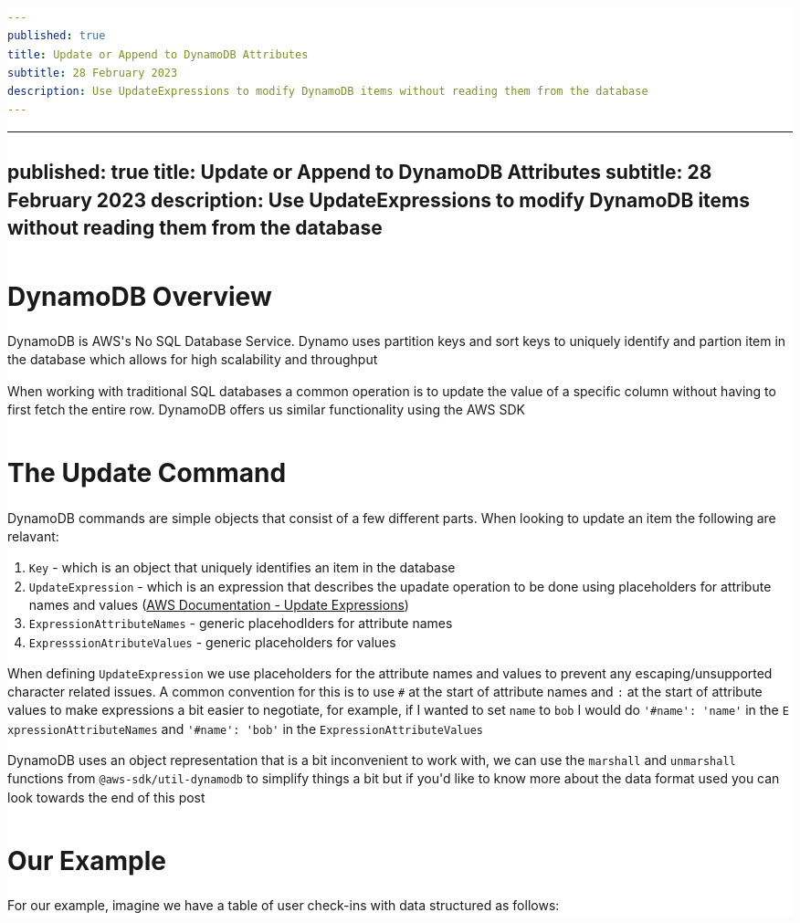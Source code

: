 ```yaml
---
published: true
title: Update or Append to DynamoDB Attributes
subtitle: 28 February 2023
description: Use UpdateExpressions to modify DynamoDB items without reading them from the database
---
```


---
published: true
title: Update or Append to DynamoDB Attributes
subtitle: 28 February 2023
description: Use UpdateExpressions to modify DynamoDB items without reading them from the database
---

# DynamoDB Overview

DynamoDB is AWS's No SQL Database Service. Dynamo uses partition keys and sort keys to uniquely identify and partion item in the database which allows for high scalability and throughput

When working with traditional SQL databases a common operation is to update the value of a specific column without having to first fetch the entire row. DynamoDB offers us similar functionality using the AWS SDK

# The Update Command

DynamoDB commands are simple objects that consist of a few different parts. When looking to update an item the following are relavant:

1. `Key` - which is an object that uniquely identifies an item in the database
2. `UpdateExpression` - which is an expression that describes the upadate operation to be done using placeholders for attribute names and values ([AWS Documentation - Update Expressions](https://docs.aws.amazon.com/amazondynamodb/latest/developerguide/Expressions.UpdateExpressions.html))
3. `ExpressionAttributeNames` - generic placehodlders for attribute names
4. `ExpresssionAtributeValues` - generic placeholders for values

When defining `UpdateExpression` we use placeholders for the attribute names and values to prevent any escaping/unsupported character related issues. A common convention for this is to use `#` at the start of attribute names and `:` at the start of attribute values to make expressions a bit easier to negotiate, for example, if I wanted to set `name` to `bob` I would do `'#name': 'name'` in the `ExpressionAttributeNames` and `'#name': 'bob'` in the `ExpressionAttributeValues`

DynamoDB uses an object representation that is a bit inconvenient to work with, we can use the `marshall` and `unmarshall` functions from `@aws-sdk/util-dynamodb` to simplify things a bit but if you'd like to know more about the data format used you can look towards the end of this post

# Our Example

For our example, imagine we have a table of user check-ins with data structured as follows:
